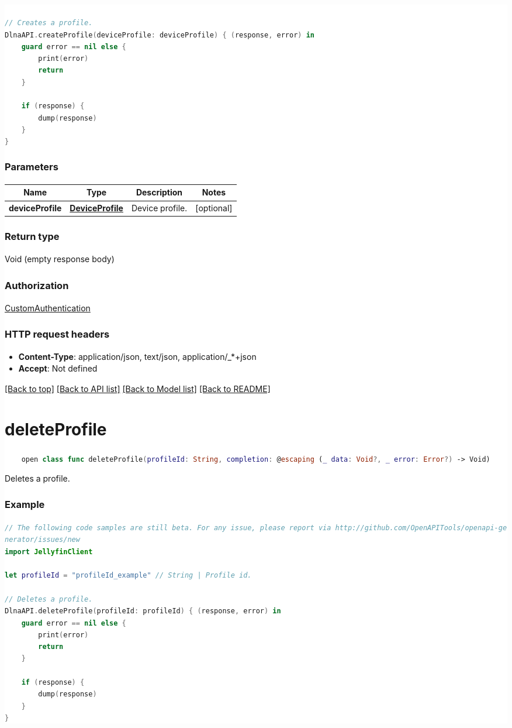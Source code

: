 ```swift

// Creates a profile.
DlnaAPI.createProfile(deviceProfile: deviceProfile) { (response, error) in
    guard error == nil else {
        print(error)
        return
    }

    if (response) {
        dump(response)
    }
}
```

### Parameters

Name | Type | Description  | Notes
------------- | ------------- | ------------- | -------------
 **deviceProfile** | [**DeviceProfile**](DeviceProfile.md) | Device profile. | [optional] 

### Return type

Void (empty response body)

### Authorization

[CustomAuthentication](../README.md#CustomAuthentication)

### HTTP request headers

 - **Content-Type**: application/json, text/json, application/_*+json
 - **Accept**: Not defined

[[Back to top]](#) [[Back to API list]](../README.md#documentation-for-api-endpoints) [[Back to Model list]](../README.md#documentation-for-models) [[Back to README]](../README.md)

# **deleteProfile**
```swift
    open class func deleteProfile(profileId: String, completion: @escaping (_ data: Void?, _ error: Error?) -> Void)
```

Deletes a profile.

### Example
```swift
// The following code samples are still beta. For any issue, please report via http://github.com/OpenAPITools/openapi-generator/issues/new
import JellyfinClient

let profileId = "profileId_example" // String | Profile id.

// Deletes a profile.
DlnaAPI.deleteProfile(profileId: profileId) { (response, error) in
    guard error == nil else {
        print(error)
        return
    }

    if (response) {
        dump(response)
    }
}
```